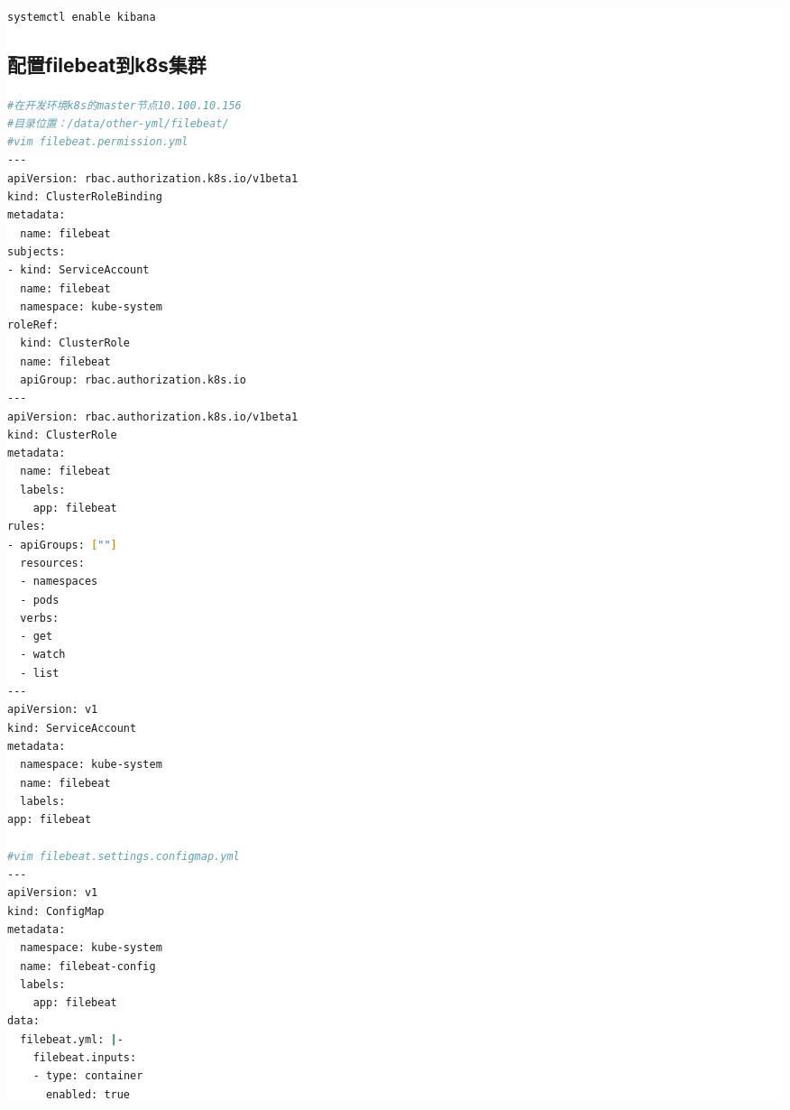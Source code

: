 ~~~bash
systemctl enable kibana

~~~



## 配置filebeat到k8s集群

~~~bash
#在开发环境k8s的master节点10.100.10.156
#目录位置：/data/other-yml/filebeat/
#vim filebeat.permission.yml
---
apiVersion: rbac.authorization.k8s.io/v1beta1
kind: ClusterRoleBinding
metadata:
  name: filebeat
subjects:
- kind: ServiceAccount
  name: filebeat
  namespace: kube-system
roleRef:
  kind: ClusterRole
  name: filebeat
  apiGroup: rbac.authorization.k8s.io
---
apiVersion: rbac.authorization.k8s.io/v1beta1
kind: ClusterRole
metadata:
  name: filebeat
  labels:
    app: filebeat
rules:
- apiGroups: [""]
  resources:
  - namespaces
  - pods
  verbs:
  - get
  - watch
  - list
---
apiVersion: v1
kind: ServiceAccount
metadata:
  namespace: kube-system
  name: filebeat
  labels:
app: filebeat

#vim filebeat.settings.configmap.yml
---
apiVersion: v1
kind: ConfigMap
metadata:
  namespace: kube-system
  name: filebeat-config
  labels:
    app: filebeat
data:
  filebeat.yml: |-
    filebeat.inputs:
    - type: container
      enabled: true
~~~